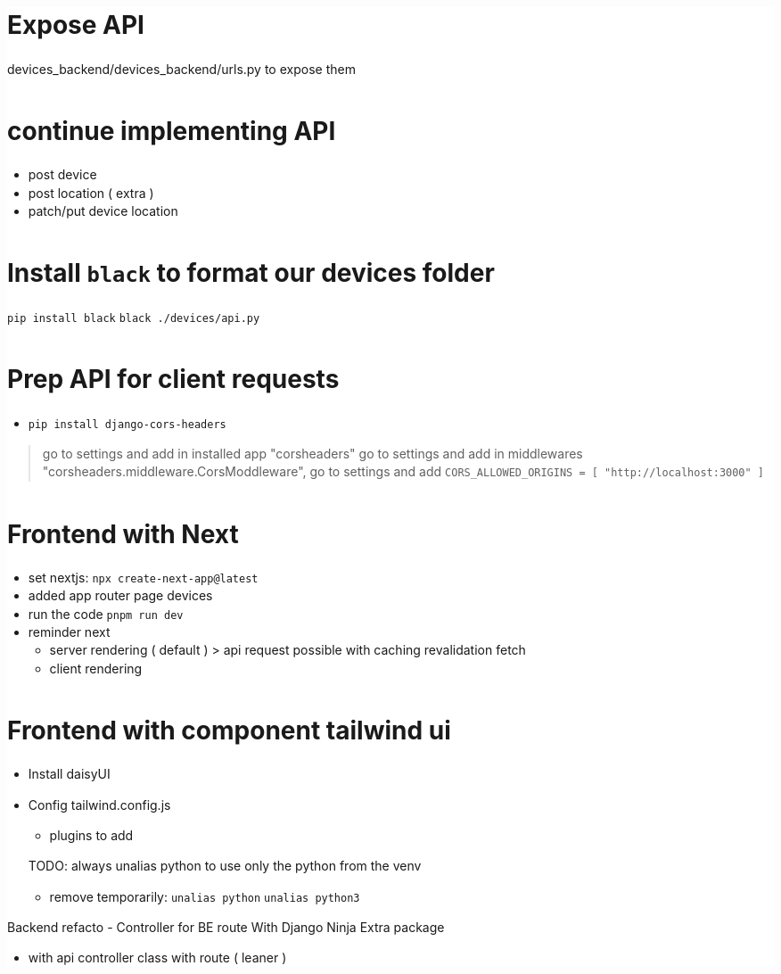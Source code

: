 ```py

```


# Expose API
devices_backend/devices_backend/urls.py to expose them 


# continue implementing API
- post device
- post location ( extra )
- patch/put device location

# Install `black` to format our devices folder
`pip install black`
`black ./devices/api.py`



# Prep API for client requests
- `pip install django-cors-headers`
> go to settings and add in installed app
	"corsheaders"
> go to settings and add in middlewares
	"corsheaders.middleware.CorsModdleware",
> go to settings and add ```CORS_ALLOWED_ORIGINS = [
	"http://localhost:3000"
]```



# Frontend with Next
- set nextjs: `npx create-next-app@latest`
- added app router page devices
- run the code `pnpm run dev`
- reminder next
	- server rendering ( default ) > api request possible with caching revalidation fetch
	- client rendering

# Frontend with component tailwind ui
- Install daisyUI
- Config tailwind.config.js
	- plugins to add






	TODO: always unalias python to use only the python from the venv
	- remove temporarily: `unalias python` `unalias python3`




Backend refacto - Controller for BE route
With Django Ninja Extra package 
- with api controller class with route ( leaner )
